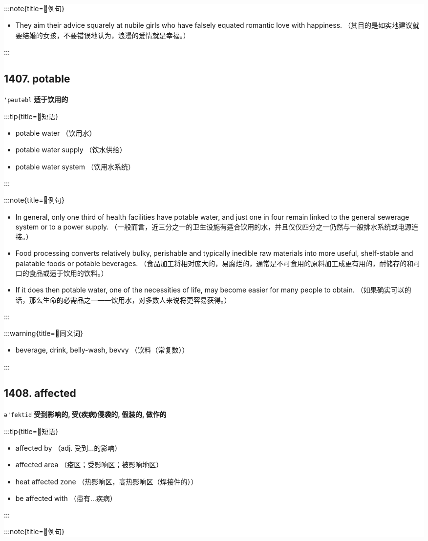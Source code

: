 :::note{title=🎤例句}

- They aim their advice squarely at nubile girls who have falsely equated romantic love with happiness. （其目的是如实地建议就要结婚的女孩，不要错误地认为，浪漫的爱情就是幸福。）

:::

## 1407. potable

`'pəutəbl`  **适于饮用的**

:::tip{title=🤩短语}

- potable water （饮用水）

- potable water supply （饮水供给）

- potable water system （饮用水系统）

:::

:::note{title=🎤例句}

- In general, only one third of health facilities have potable water, and just one in four remain linked to the general sewerage system or to a power supply. （一般而言，近三分之一的卫生设施有适合饮用的水，并且仅仅四分之一仍然与一般排水系统或电源连接。）

- Food processing converts relatively bulky, perishable and typically inedible raw materials into more useful, shelf-stable and palatable foods or potable beverages. （食品加工将相对庞大的，易腐烂的，通常是不可食用的原料加工成更有用的，耐储存的和可口的食品或适于饮用的饮料。）

- If it does then potable water, one of the necessities of life, may become easier for many people to obtain. （如果确实可以的话，那么生命的必需品之一——饮用水，对多数人来说将更容易获得。）

:::

:::warning{title=🤔同义词}

- beverage, drink, belly-wash, bevvy （饮料（常复数））

:::


## 1408. affected

`ə'fektid`  **受到影响的, 受(疾病)侵袭的, 假装的, 做作的**

:::tip{title=🤩短语}

- affected by （adj. 受到...的影响）

- affected area （疫区；受影响区；被影响地区）

- heat affected zone （热影响区，高热影响区（焊接件的））

- be affected with （患有...疾病）

:::

:::note{title=🎤例句}
